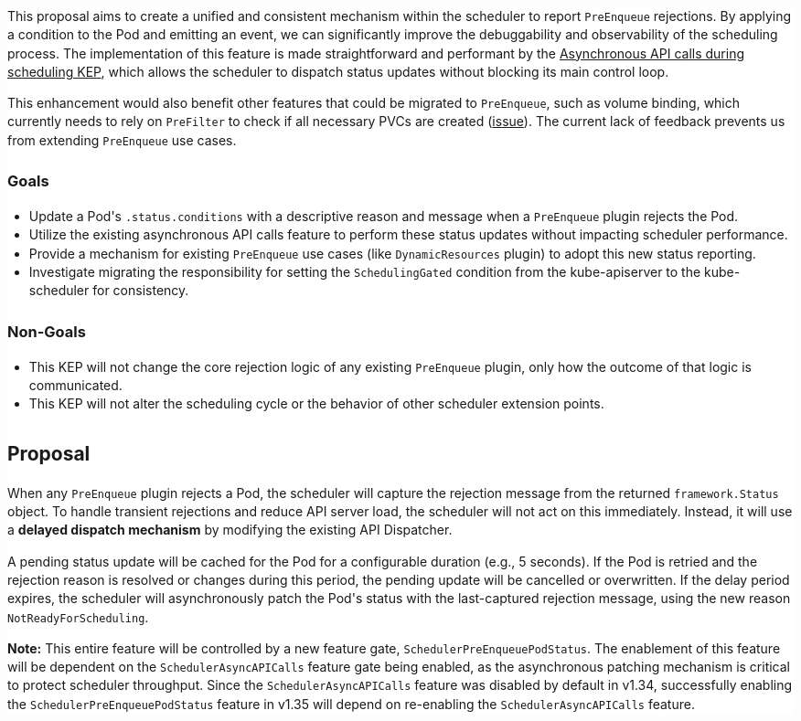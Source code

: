 This proposal aims to create a unified and consistent mechanism within the scheduler
to report `PreEnqueue` rejections. By applying a condition to the Pod and emitting an event,
we can significantly improve the debuggability and observability of the scheduling process.
The implementation of this feature is made straightforward and performant by the
[Asynchronous API calls during scheduling KEP](https://kep.k8s.io/5229),
which allows the scheduler to dispatch status updates without blocking its main control loop.

This enhancement would also benefit other features that could be migrated to `PreEnqueue`,
such as volume binding, which currently needs to rely on `PreFilter` to check if all necessary PVCs are created
([issue](https://issues.k8s.io/129698)).
The current lack of feedback prevents us from extending `PreEnqueue` use cases.

### Goals

- Update a Pod's `.status.conditions` with a descriptive reason and message
  when a `PreEnqueue` plugin rejects the Pod.
- Utilize the existing asynchronous API calls feature
  to perform these status updates without impacting scheduler performance.
- Provide a mechanism for existing `PreEnqueue` use cases (like `DynamicResources` plugin)
  to adopt this new status reporting.
- Investigate migrating the responsibility for setting the `SchedulingGated` condition
  from the kube-apiserver to the kube-scheduler for consistency.

### Non-Goals

- This KEP will not change the core rejection logic of any existing `PreEnqueue` plugin,
  only how the outcome of that logic is communicated.
- This KEP will not alter the scheduling cycle or the behavior of other scheduler extension points.

## Proposal

When any `PreEnqueue` plugin rejects a Pod, the scheduler will capture the rejection message from the returned `framework.Status` object.
To handle transient rejections and reduce API server load, the scheduler will not act on this immediately.
Instead, it will use a **delayed dispatch mechanism** by modifying the existing API Dispatcher.

A pending status update will be cached for the Pod for a configurable duration (e.g., 5 seconds).
If the Pod is retried and the rejection reason is resolved or changes during this period,
the pending update will be cancelled or overwritten. If the delay period expires,
the scheduler will asynchronously patch the Pod's status with the last-captured rejection message,
using the new reason `NotReadyForScheduling`.

**Note:** This entire feature will be controlled by a new feature gate, `SchedulerPreEnqueuePodStatus`.
The enablement of this feature will be dependent on the `SchedulerAsyncAPICalls` feature gate being enabled,
as the asynchronous patching mechanism is critical to protect scheduler throughput.
Since the `SchedulerAsyncAPICalls` feature was disabled by default in v1.34,
successfully enabling the `SchedulerPreEnqueuePodStatus` feature in v1.35 will depend on re-enabling the `SchedulerAsyncAPICalls` feature.
